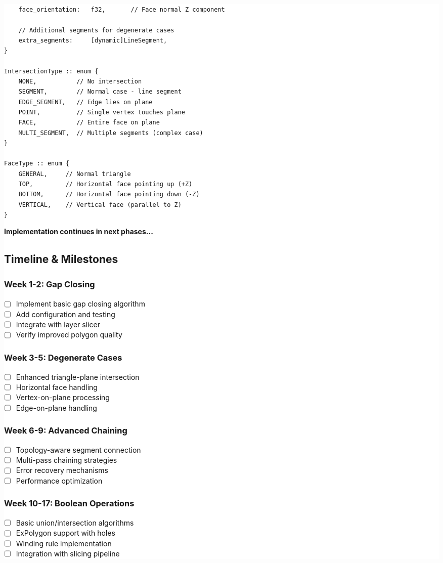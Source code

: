 ```odin
    face_orientation:   f32,       // Face normal Z component
    
    // Additional segments for degenerate cases
    extra_segments:     [dynamic]LineSegment,
}

IntersectionType :: enum {
    NONE,           // No intersection
    SEGMENT,        // Normal case - line segment
    EDGE_SEGMENT,   // Edge lies on plane
    POINT,          // Single vertex touches plane
    FACE,           // Entire face on plane
    MULTI_SEGMENT,  // Multiple segments (complex case)
}

FaceType :: enum {
    GENERAL,     // Normal triangle
    TOP,         // Horizontal face pointing up (+Z)
    BOTTOM,      // Horizontal face pointing down (-Z)  
    VERTICAL,    // Vertical face (parallel to Z)
}
```

**Implementation continues in next phases...**

## Timeline & Milestones

### Week 1-2: Gap Closing
- [ ] Implement basic gap closing algorithm
- [ ] Add configuration and testing  
- [ ] Integrate with layer slicer
- [ ] Verify improved polygon quality

### Week 3-5: Degenerate Cases  
- [ ] Enhanced triangle-plane intersection
- [ ] Horizontal face handling
- [ ] Vertex-on-plane processing
- [ ] Edge-on-plane handling

### Week 6-9: Advanced Chaining
- [ ] Topology-aware segment connection
- [ ] Multi-pass chaining strategies
- [ ] Error recovery mechanisms
- [ ] Performance optimization

### Week 10-17: Boolean Operations
- [ ] Basic union/intersection algorithms
- [ ] ExPolygon support with holes
- [ ] Winding rule implementation
- [ ] Integration with slicing pipeline
